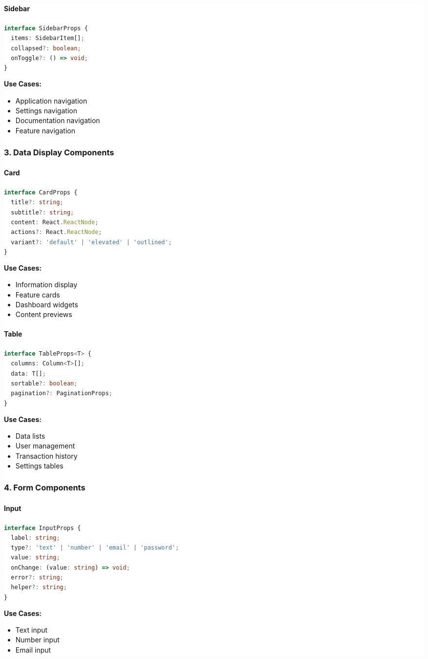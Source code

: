 #### Sidebar
```typescript
interface SidebarProps {
  items: SidebarItem[];
  collapsed?: boolean;
  onToggle?: () => void;
}
```
**Use Cases:**
- Application navigation
- Settings navigation
- Documentation navigation
- Feature navigation

### 3. Data Display Components

#### Card
```typescript
interface CardProps {
  title?: string;
  subtitle?: string;
  content: React.ReactNode;
  actions?: React.ReactNode;
  variant?: 'default' | 'elevated' | 'outlined';
}
```
**Use Cases:**
- Information display
- Feature cards
- Dashboard widgets
- Content previews

#### Table
```typescript
interface TableProps<T> {
  columns: Column<T>[];
  data: T[];
  sortable?: boolean;
  pagination?: PaginationProps;
}
```
**Use Cases:**
- Data lists
- User management
- Transaction history
- Settings tables

### 4. Form Components

#### Input
```typescript
interface InputProps {
  label: string;
  type?: 'text' | 'number' | 'email' | 'password';
  value: string;
  onChange: (value: string) => void;
  error?: string;
  helper?: string;
}
```
**Use Cases:**
- Text input
- Number input
- Email input